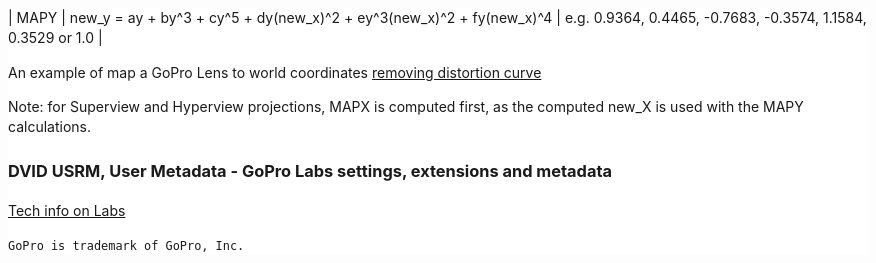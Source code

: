 | MAPY | new_y = ay + by^3 + cy^5 + dy(new_x)^2 + ey^3(new_x)^2 + fy(new_x)^4 | e.g. 0.9364, 0.4465, -0.7683, -0.3574, 1.1584, 0.3529 or 1.0 |

An example of map a GoPro Lens to world coordinates [removing distortion curve](https://www.desmos.com/calculator/cakjy98ysc)

Note: for Superview and Hyperview projections, MAPX is computed first, as the computed new_X is used with the MAPY calculations.

### DVID USRM, User Metadata - GoPro Labs settings, extensions and metadata

[Tech info on Labs](https://gopro.github.io/labs/control/tech/)


```
GoPro is trademark of GoPro, Inc.
```

